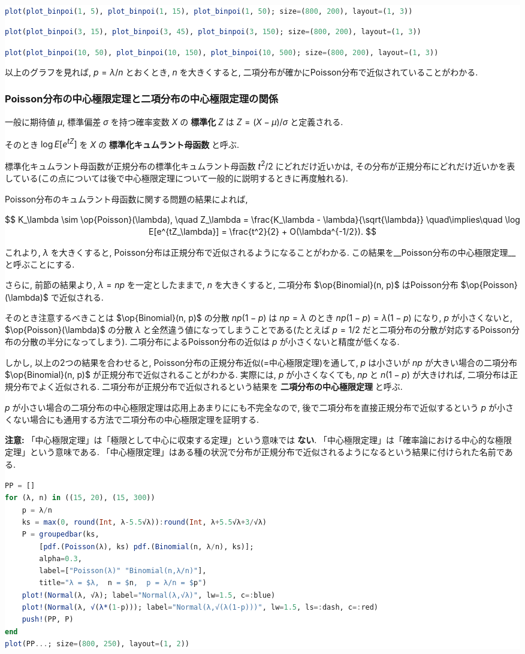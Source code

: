 ```julia
plot(plot_binpoi(1, 5), plot_binpoi(1, 15), plot_binpoi(1, 50); size=(800, 200), layout=(1, 3))
```

```julia
plot(plot_binpoi(3, 15), plot_binpoi(3, 45), plot_binpoi(3, 150); size=(800, 200), layout=(1, 3))
```

```julia
plot(plot_binpoi(10, 50), plot_binpoi(10, 150), plot_binpoi(10, 500); size=(800, 200), layout=(1, 3))
```

以上のグラフを見れば, $p=\lambda/n$ とおくとき, $n$ を大きくすると, 二項分布が確かにPoisson分布で近似されていることがわかる.


### Poisson分布の中心極限定理と二項分布の中心極限定理の関係

一般に期待値 $\mu$, 標準偏差 $\sigma$ を持つ確率変数 $X$ の __標準化__ $Z$ は $Z=(X-\mu)/\sigma$ と定義される.

そのとき $\log E[e^{tZ}]$ を $X$ の __標準化キュムラント母函数__ と呼ぶ.

標準化キュムラント母函数が正規分布の標準化キュムラント母函数 $t^2/2$ にどれだけ近いかは, その分布が正規分布にどれだけ近いかを表している(この点については後で中心極限定理について一般的に説明するときに再度触れる).

Poisson分布のキュムラント母函数に関する問題の結果によれば,

$$
K_\lambda \sim \op{Poisson}(\lambda), \quad
Z_\lambda = \frac{K_\lambda - \lambda}{\sqrt{\lambda}}
\quad\implies\quad
\log E[e^{tZ_\lambda}] = \frac{t^2}{2} + O(\lambda^{-1/2}).
$$

これより, $\lambda$ を大きくすると, Poisson分布は正規分布で近似されるようになることがわかる. この結果を__Poisson分布の中心極限定理__と呼ぶことにする.

さらに, 前節の結果より, $\lambda = np$ を一定としたままで, $n$ を大きくすると, 二項分布 $\op{Binomial}(n, p)$ はPoisson分布 $\op{Poisson}(\lambda)$ で近似される. 

そのとき注意するべきことは $\op{Binomial}(n, p)$ の分散 $np(1-p)$ は $np = \lambda$ のとき $np(1-p) = \lambda(1-p)$ になり, $p$ が小さくないと, $\op{Poisson}(\lambda)$ の分散 $\lambda$ と全然違う値になってしまうことである(たとえば $p=1/2$ だと二項分布の分散が対応するPoisson分布の分散の半分になってしまう).  二項分布によるPoisson分布の近似は $p$ が小さくないと精度が低くなる.

しかし, 以上の2つの結果を合わせると, Poisson分布の正規分布近似(=中心極限定理)を通して, $p$ は小さいが $np$ が大きい場合の二項分布 $\op{Binomial}(n, p)$ が正規分布で近似されることがわかる.  実際には, $p$ が小さくなくても, $np$ と $n(1-p)$ が大きければ, 二項分布は正規分布でよく近似される. 二項分布が正規分布で近似されるという結果を __二項分布の中心極限定理__ と呼ぶ.

$p$ が小さい場合の二項分布の中心極限定理は応用上あまりににも不完全なので, 後で二項分布を直接正規分布で近似するという $p$ が小さくない場合にも通用する方法で二項分布の中心極限定理を証明する.

__注意:__ 「中心極限定理」は「極限として中心に収束する定理」という意味では __ない__.  「中心極限定理」は「確率論における中心的な極限定理」という意味である.  「中心極限定理」はある種の状況で分布が正規分布で近似されるようになるという結果に付けられた名前である.

```julia
PP = []
for (λ, n) in ((15, 20), (15, 300))
    p = λ/n
    ks = max(0, round(Int, λ-5.5√λ)):round(Int, λ+5.5√λ+3/√λ)
    P = groupedbar(ks, 
        [pdf.(Poisson(λ), ks) pdf.(Binomial(n, λ/n), ks)];
        alpha=0.3,
        label=["Poisson(λ)" "Binomial(n,λ/n)"],
        title="λ = $λ,  n = $n,  p = λ/n = $p")
    plot!(Normal(λ, √λ); label="Normal(λ,√λ)", lw=1.5, c=:blue)
    plot!(Normal(λ, √(λ*(1-p))); label="Normal(λ,√(λ(1-p)))", lw=1.5, ls=:dash, c=:red)
    push!(PP, P)
end
plot(PP...; size=(800, 250), layout=(1, 2))
```
